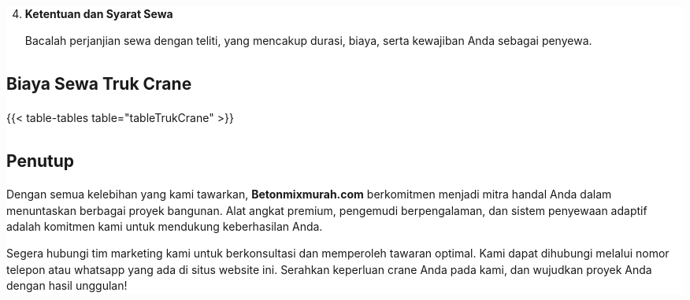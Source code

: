 4. **Ketentuan dan Syarat Sewa**  

   Bacalah perjanjian sewa dengan teliti, yang mencakup durasi, biaya, serta kewajiban Anda sebagai penyewa.

## Biaya Sewa Truk Crane

{{< table-tables table="tableTrukCrane" >}}

## Penutup

Dengan semua kelebihan yang kami tawarkan, **Betonmixmurah.com** berkomitmen menjadi mitra handal Anda dalam menuntaskan berbagai proyek bangunan. Alat angkat premium, pengemudi berpengalaman, dan sistem penyewaan adaptif adalah komitmen kami untuk mendukung keberhasilan Anda.  

Segera hubungi tim marketing kami untuk berkonsultasi dan memperoleh tawaran optimal. Kami dapat dihubungi melalui nomor telepon atau whatsapp yang ada di situs website ini. Serahkan keperluan crane Anda pada kami, dan wujudkan proyek Anda dengan hasil unggulan!